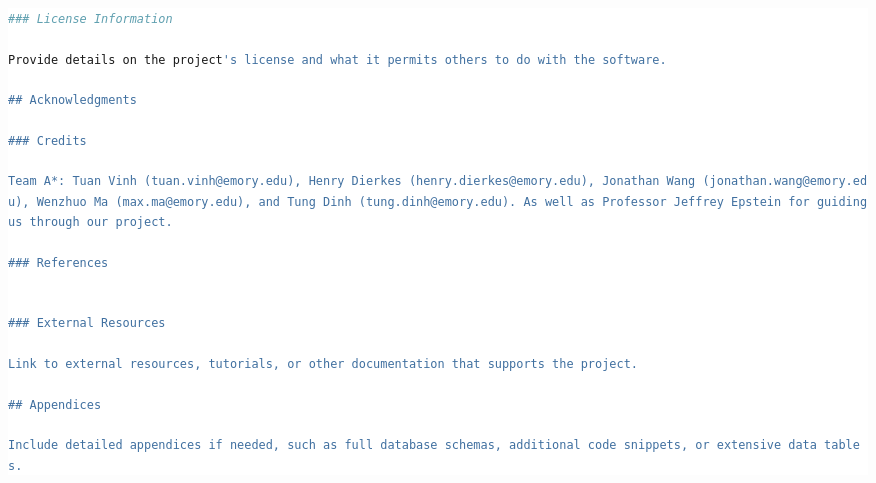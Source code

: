    ```bash
### License Information

Provide details on the project's license and what it permits others to do with the software.

## Acknowledgments

### Credits

Team A*: Tuan Vinh (tuan.vinh@emory.edu), Henry Dierkes (henry.dierkes@emory.edu), Jonathan Wang (jonathan.wang@emory.edu), Wenzhuo Ma (max.ma@emory.edu), and Tung Dinh (tung.dinh@emory.edu). As well as Professor Jeffrey Epstein for guiding us through our project. 

### References
 

### External Resources

Link to external resources, tutorials, or other documentation that supports the project.

## Appendices

Include detailed appendices if needed, such as full database schemas, additional code snippets, or extensive data tables.

